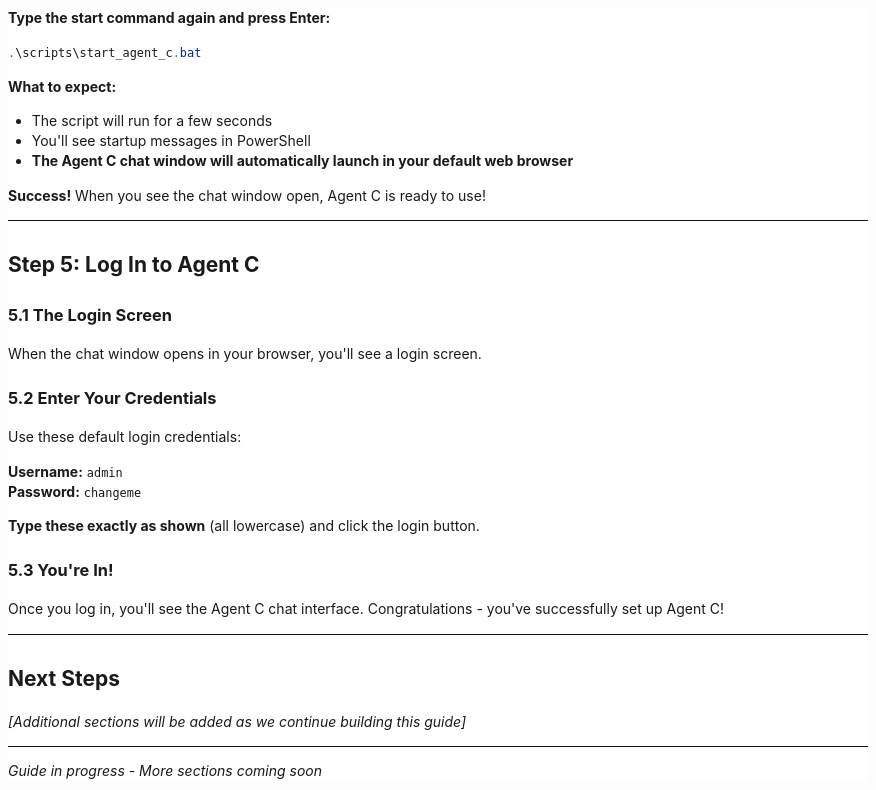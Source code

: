 **Type the start command again and press Enter:**

```powershell
.\scripts\start_agent_c.bat
```

**What to expect:**
- The script will run for a few seconds
- You'll see startup messages in PowerShell
- **The Agent C chat window will automatically launch in your default web browser**

**Success!** When you see the chat window open, Agent C is ready to use!

---

## Step 5: Log In to Agent C

### 5.1 The Login Screen

When the chat window opens in your browser, you'll see a login screen.

### 5.2 Enter Your Credentials

Use these default login credentials:

**Username:** `admin`  
**Password:** `changeme`

**Type these exactly as shown** (all lowercase) and click the login button.

### 5.3 You're In!

Once you log in, you'll see the Agent C chat interface. Congratulations - you've successfully set up Agent C!

---

## Next Steps

*[Additional sections will be added as we continue building this guide]*

---

*Guide in progress - More sections coming soon*
